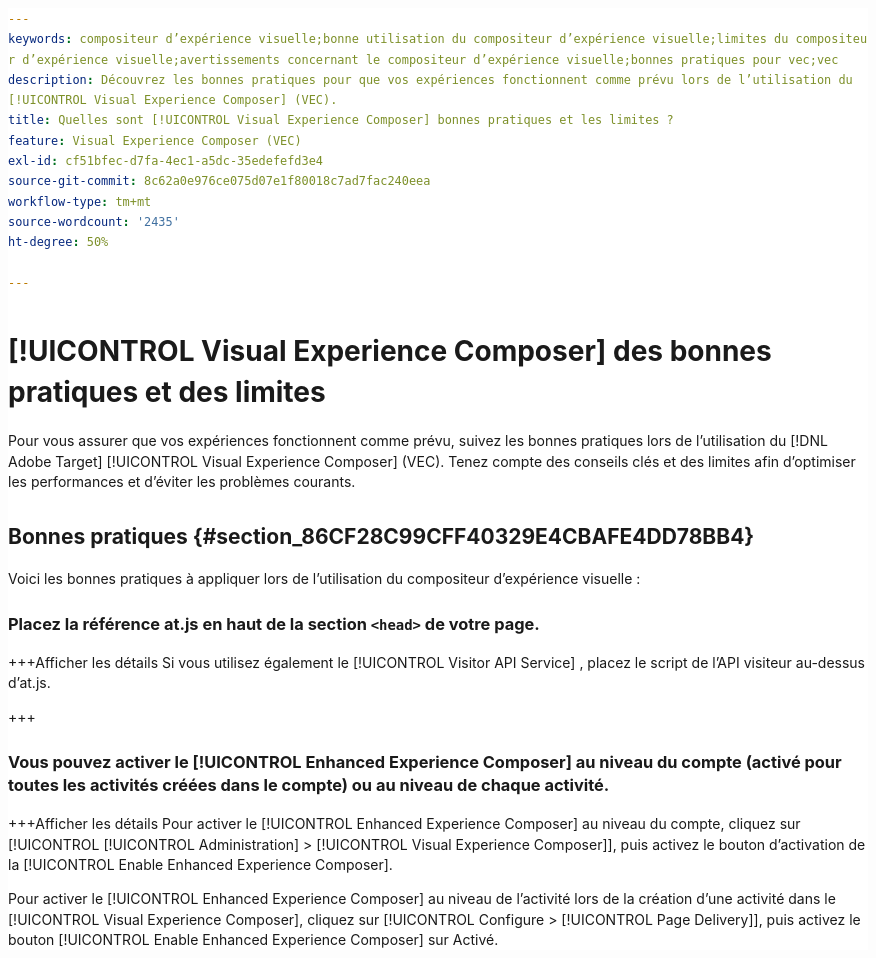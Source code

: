 ```yaml
---
keywords: compositeur d’expérience visuelle;bonne utilisation du compositeur d’expérience visuelle;limites du compositeur d’expérience visuelle;avertissements concernant le compositeur d’expérience visuelle;bonnes pratiques pour vec;vec
description: Découvrez les bonnes pratiques pour que vos expériences fonctionnent comme prévu lors de l’utilisation du [!UICONTROL Visual Experience Composer] (VEC).
title: Quelles sont [!UICONTROL Visual Experience Composer] bonnes pratiques et les limites ?
feature: Visual Experience Composer (VEC)
exl-id: cf51bfec-d7fa-4ec1-a5dc-35edefefd3e4
source-git-commit: 8c62a0e976ce075d07e1f80018c7ad7fac240eea
workflow-type: tm+mt
source-wordcount: '2435'
ht-degree: 50%

---
```


# [!UICONTROL Visual Experience Composer] des bonnes pratiques et des limites

Pour vous assurer que vos expériences fonctionnent comme prévu, suivez les bonnes pratiques lors de l’utilisation du [!DNL Adobe Target] [!UICONTROL Visual Experience Composer] (VEC). Tenez compte des conseils clés et des limites afin d’optimiser les performances et d’éviter les problèmes courants.

## Bonnes pratiques {#section_86CF28C99CFF40329E4CBAFE4DD78BB4}

Voici les bonnes pratiques à appliquer lors de l’utilisation du compositeur d’expérience visuelle :

### Placez la référence at.js en haut de la section `<head>` de votre page.

+++Afficher les détails
Si vous utilisez également le [!UICONTROL Visitor API Service] , placez le script de l’API visiteur au-dessus d’at.js.

+++

### Vous pouvez activer le [!UICONTROL Enhanced Experience Composer] au niveau du compte (activé pour toutes les activités créées dans le compte) ou au niveau de chaque activité.

+++Afficher les détails
Pour activer le [!UICONTROL Enhanced Experience Composer] au niveau du compte, cliquez sur [!UICONTROL [!UICONTROL Administration] > [!UICONTROL Visual Experience Composer]], puis activez le bouton d’activation de la [!UICONTROL Enable Enhanced Experience Composer].

Pour activer le [!UICONTROL Enhanced Experience Composer] au niveau de l’activité lors de la création d’une activité dans le [!UICONTROL Visual Experience Composer], cliquez sur [!UICONTROL Configure > [!UICONTROL Page Delivery]], puis activez le bouton [!UICONTROL Enable Enhanced Experience Composer] sur Activé.
